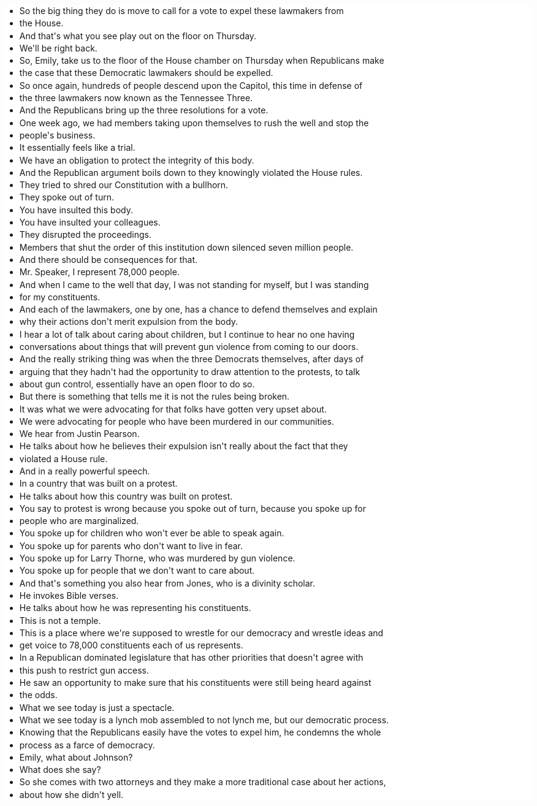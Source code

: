 *  So the big thing they do is move to call for a vote to expel these lawmakers from
*  the House.
*  And that's what you see play out on the floor on Thursday.
*  We'll be right back.
*  So, Emily, take us to the floor of the House chamber on Thursday when Republicans make
*  the case that these Democratic lawmakers should be expelled.
*  So once again, hundreds of people descend upon the Capitol, this time in defense of
*  the three lawmakers now known as the Tennessee Three.
*  And the Republicans bring up the three resolutions for a vote.
*  One week ago, we had members taking upon themselves to rush the well and stop the
*  people's business.
*  It essentially feels like a trial.
*  We have an obligation to protect the integrity of this body.
*  And the Republican argument boils down to they knowingly violated the House rules.
*  They tried to shred our Constitution with a bullhorn.
*  They spoke out of turn.
*  You have insulted this body.
*  You have insulted your colleagues.
*  They disrupted the proceedings.
*  Members that shut the order of this institution down silenced seven million people.
*  And there should be consequences for that.
*  Mr. Speaker, I represent 78,000 people.
*  And when I came to the well that day, I was not standing for myself, but I was standing
*  for my constituents.
*  And each of the lawmakers, one by one, has a chance to defend themselves and explain
*  why their actions don't merit expulsion from the body.
*  I hear a lot of talk about caring about children, but I continue to hear no one having
*  conversations about things that will prevent gun violence from coming to our doors.
*  And the really striking thing was when the three Democrats themselves, after days of
*  arguing that they hadn't had the opportunity to draw attention to the protests, to talk
*  about gun control, essentially have an open floor to do so.
*  But there is something that tells me it is not the rules being broken.
*  It was what we were advocating for that folks have gotten very upset about.
*  We were advocating for people who have been murdered in our communities.
*  We hear from Justin Pearson.
*  He talks about how he believes their expulsion isn't really about the fact that they
*  violated a House rule.
*  And in a really powerful speech.
*  In a country that was built on a protest.
*  He talks about how this country was built on protest.
*  You say to protest is wrong because you spoke out of turn, because you spoke up for
*  people who are marginalized.
*  You spoke up for children who won't ever be able to speak again.
*  You spoke up for parents who don't want to live in fear.
*  You spoke up for Larry Thorne, who was murdered by gun violence.
*  You spoke up for people that we don't want to care about.
*  And that's something you also hear from Jones, who is a divinity scholar.
*  He invokes Bible verses.
*  He talks about how he was representing his constituents.
*  This is not a temple.
*  This is a place where we're supposed to wrestle for our democracy and wrestle ideas and
*  get voice to 78,000 constituents each of us represents.
*  In a Republican dominated legislature that has other priorities that doesn't agree with
*  this push to restrict gun access.
*  He saw an opportunity to make sure that his constituents were still being heard against
*  the odds.
*  What we see today is just a spectacle.
*  What we see today is a lynch mob assembled to not lynch me, but our democratic process.
*  Knowing that the Republicans easily have the votes to expel him, he condemns the whole
*  process as a farce of democracy.
*  Emily, what about Johnson?
*  What does she say?
*  So she comes with two attorneys and they make a more traditional case about her actions,
*  about how she didn't yell.